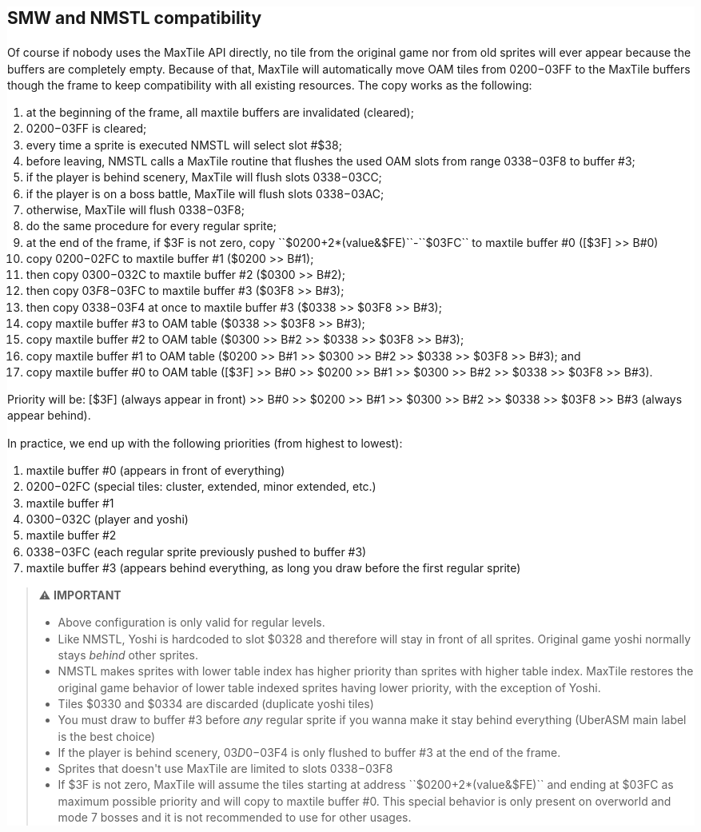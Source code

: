 ## SMW and NMSTL compatibility

Of course if nobody uses the MaxTile API directly, no tile from the original game nor from old
sprites will ever appear because the buffers are completely empty. Because of that, MaxTile will
automatically move OAM tiles from $0200-$03FF to the MaxTile buffers though the frame to keep
compatibility with all existing resources. The copy works as the following:

1. at the beginning of the frame, all maxtile buffers are invalidated (cleared);
2. $0200-$03FF is cleared;
3. every time a sprite is executed NMSTL will select slot #$38;
4. before leaving, NMSTL calls a MaxTile routine that flushes the used OAM slots from range $0338-$03F8 to buffer #3;
5. if the player is behind scenery, MaxTile will flush slots $0338-$03CC;
6. if the player is on a boss battle, MaxTile will flush slots $0338-$03AC;
7. otherwise, MaxTile will flush $0338-$03F8;
8. do the same procedure for every regular sprite;
9. at the end of the frame, if $3F is not zero, copy ``$0200+2*(value&$FE)``-``$03FC`` to maxtile buffer #0 ([$3F] >> B#0)
10. copy $0200-$02FC to maxtile buffer #1 ($0200 >> B#1);
11. then copy $0300-$032C to maxtile buffer #2 ($0300 >> B#2);
12. then copy $03F8-$03FC to maxtile buffer #3 ($03F8 >> B#3);
13. then copy $0338-$03F4 at once to maxtile buffer #3 ($0338 >> $03F8 >> B#3);
14. copy maxtile buffer #3 to OAM table ($0338 >> $03F8 >> B#3);
15. copy maxtile buffer #2 to OAM table ($0300 >> B#2 >> $0338 >> $03F8 >> B#3);
16. copy maxtile buffer #1 to OAM table ($0200 >> B#1 >> $0300 >> B#2 >> $0338 >> $03F8 >> B#3); and
17. copy maxtile buffer #0 to OAM table ([$3F] >> B#0 >> $0200 >> B#1 >> $0300 >> B#2 >> $0338 >> $03F8 >> B#3).

Priority will be: [$3F] (always appear in front) >> B#0 >> $0200 >> B#1 >> $0300 >> B#2 >> $0338 >> $03F8 >> B#3 (always appear behind).

In practice, we end up with the following priorities (from highest to lowest):
1. maxtile buffer #0 (appears in front of everything)
2. $0200-$02FC (special tiles: cluster, extended, minor extended, etc.)
3. maxtile buffer #1
4. $0300-$032C (player and yoshi)
5. maxtile buffer #2
6. $0338-$03FC (each regular sprite previously pushed to buffer #3)
7. maxtile buffer #3 (appears behind everything, as long you draw before the first regular sprite)

> :warning: **IMPORTANT**
> * Above configuration is only valid for regular levels.
> * Like NMSTL, Yoshi is hardcoded to slot $0328 and therefore will stay in front of all sprites. Original game yoshi normally stays *behind* other sprites.
> * NMSTL makes sprites with lower table index has higher priority than sprites with higher table index. MaxTile restores the original game behavior of lower table indexed sprites having lower priority, with the exception of Yoshi.
> * Tiles $0330 and $0334 are discarded (duplicate yoshi tiles)
> * You must draw to buffer #3 before *any* regular sprite if you wanna make it stay behind everything (UberASM main label is the best choice)
> * If the player is behind scenery, $03D0-$03F4 is only flushed to buffer #3 at the end of the frame.
> * Sprites that doesn't use MaxTile are limited to slots $0338-$03F8
> * If $3F is not zero, MaxTile will assume the tiles starting at address ``$0200+2*(value&$FE)`` and ending at $03FC as maximum possible priority and will copy to maxtile buffer #0. This special behavior is only present on overworld and mode 7 bosses and it is not recommended to use for other usages.
